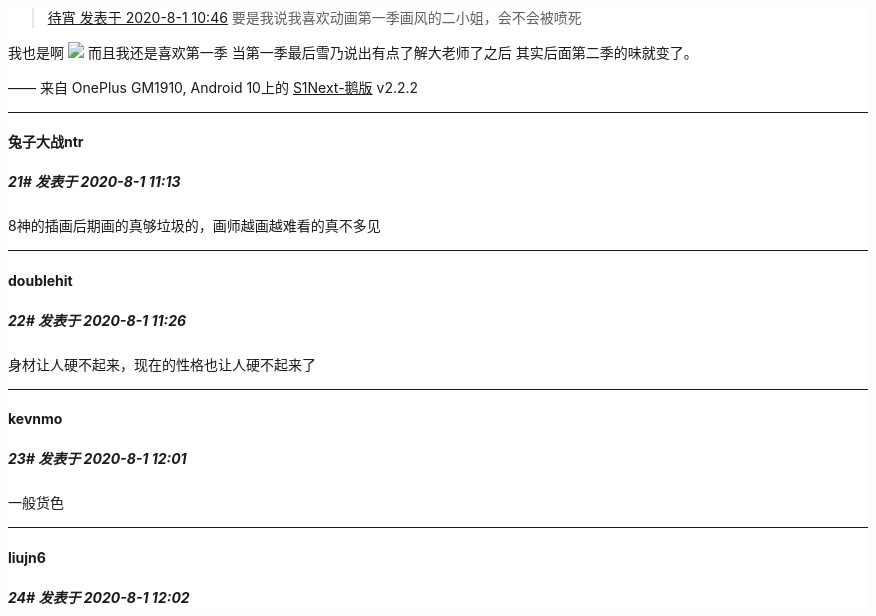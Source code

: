 

<blockquote><a href="httphttps://bbs.saraba1st.com/2b/forum.php?mod=redirect&amp;goto=findpost&amp;pid=48281008&amp;ptid=1952537" target="_blank">待宵 发表于 2020-8-1 10:46</a>
要是我说我喜欢动画第一季画风的二小姐，会不会被喷死</blockquote>
我也是啊 <img src="https://static.saraba1st.com/image/smiley/face2017/001.png" referrerpolicy="no-referrer">
而且我还是喜欢第一季
当第一季最后雪乃说出有点了解大老师了之后 其实后面第二季的味就变了。

—— 来自 OnePlus GM1910, Android 10上的 [S1Next-鹅版](https://github.com/ykrank/S1-Next/releases) v2.2.2







-----

####  兔子大战ntr  
##### 21#       发表于 2020-8-1 11:13




8神的插画后期画的真够垃圾的，画师越画越难看的真不多见







-----

####  doublehit  
##### 22#       发表于 2020-8-1 11:26




身材让人硬不起来，现在的性格也让人硬不起来了







-----

####  kevnmo  
##### 23#       发表于 2020-8-1 12:01




一般货色







-----

####  liujn6  
##### 24#       发表于 2020-8-1 12:02
